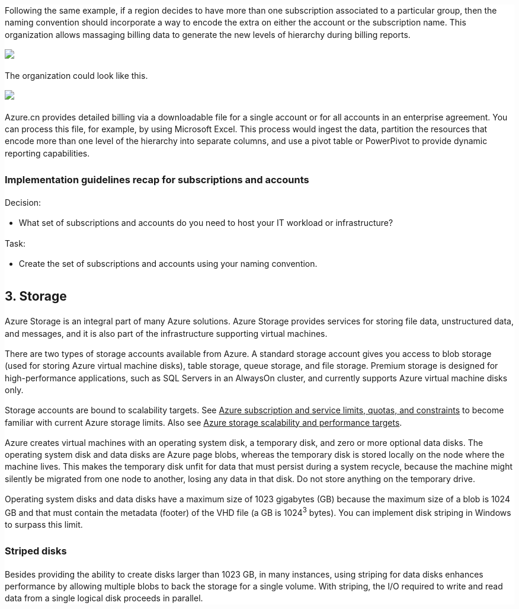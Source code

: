 Following the same example, if a region decides to have more than one subscription associated to a particular group, then the naming convention should incorporate a way to encode the extra on either the account or the subscription name. This organization allows massaging billing data to generate the new levels of hierarchy during billing reports.

![](./media/virtual-machines-common-infrastructure-service-guidelines/sub03.png)

The organization could look like this.

![](./media/virtual-machines-common-infrastructure-service-guidelines/sub04.png)

Azure.cn provides detailed billing via a downloadable file for a single account or for all accounts in an enterprise agreement. You can process this file, for example, by using Microsoft Excel. This process would ingest the data, partition the resources that encode more than one level of the hierarchy into separate columns, and use a pivot table or PowerPivot to provide dynamic reporting capabilities.

### Implementation guidelines recap for subscriptions and accounts
Decision:

* What set of subscriptions and accounts do you need to host your IT workload or infrastructure?

Task:

* Create the set of subscriptions and accounts using your naming convention.

## 3. Storage
Azure Storage is an integral part of many Azure solutions. Azure Storage provides services for storing file data, unstructured data, and messages, and it is also part of the infrastructure supporting virtual machines.

There are two types of storage accounts available from Azure. A standard storage account gives you access to blob storage (used for storing Azure virtual machine disks), table storage, queue storage, and file storage. Premium storage is designed for high-performance applications, such as SQL Servers in an AlwaysOn cluster, and currently supports Azure virtual machine disks only.

Storage accounts are bound to scalability targets. See [Azure subscription and service limits, quotas, and constraints](../articles/azure-subscription-service-limits.md#storage-limits) to become familiar with current Azure storage limits. Also see [Azure storage scalability and performance targets](../articles/storage/storage-scalability-targets.md).

Azure creates virtual machines with an operating system disk, a temporary disk, and zero or more optional data disks. The operating system disk and data disks are Azure page blobs, whereas the temporary disk is stored locally on the node where the machine lives. This makes the temporary disk unfit for data that must persist during a system recycle, because the machine might silently be migrated from one node to another, losing any data in that disk. Do not store anything on the temporary drive.

Operating system disks and data disks have a maximum size of 1023 gigabytes (GB) because the maximum size of a blob is 1024 GB and that must contain the metadata (footer) of the VHD file (a GB is 1024<sup>3</sup> bytes). You can implement disk striping in Windows to surpass this limit.

### Striped disks
Besides providing the ability to create disks larger than 1023 GB, in many instances, using striping for data disks enhances performance by allowing multiple blobs to back the storage for a single volume. With striping, the I/O required to write and read data from a single logical disk proceeds in parallel.

